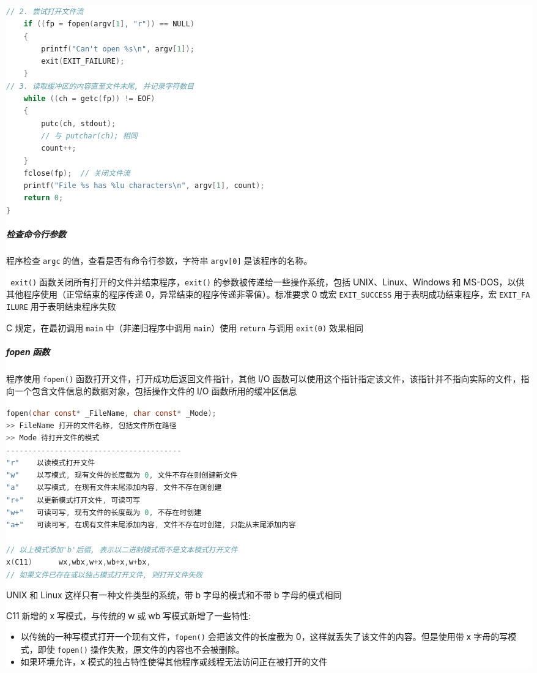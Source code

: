 ```c
// 2. 尝试打开文件流
	if ((fp = fopen(argv[1], "r")) == NULL)
	{
		printf("Can't open %s\n", argv[1]);
		exit(EXIT_FAILURE);
	}
// 3. 读取缓冲区的内容直至文件末尾, 并记录字符数目
	while ((ch = getc(fp)) != EOF)
	{
		putc(ch, stdout); 
		// 与 putchar(ch); 相同
		count++;
	}
	fclose(fp);  // 关闭文件流 
	printf("File %s has %lu characters\n", argv[1], count);
	return 0;
}
```

##### *检查命令行参数*

 程序检查 ```argc``` 的值，查看是否有命令行参数，字符串 ```argv[0]``` 是该程序的名称。
 
 ``` exit()``` 函数关闭所有打开的文件并结束程序，```exit()``` 的参数被传递给一些操作系统，包括 UNIX、Linux、Windows 和 MS-DOS，以供其他程序使用（正常结束的程序传递 0，异常结束的程序传递非零值）。标准要求 0 或宏 ```EXIT_SUCCESS``` 用于表明成功结束程序，宏 ```EXIT_FAILURE``` 用于表明结束程序失败

 C 规定，在最初调用 ```main``` 中（非递归程序中调用 ```main```）使用 ```return``` 与调用 ```exit(0)``` 效果相同

##### *fopen 函数*

 程序使用 ```fopen()``` 函数打开文件，打开成功后返回文件指针，其他 I/O 函数可以使用这个指针指定该文件，该指针并不指向实际的文件，指向一个包含文件信息的数据对象，包括操作文件的 I/O 函数所用的缓冲区信息

```c
fopen(char const* _FileName, char const* _Mode);
>> FileName 打开的文件名称, 包括文件所在路径
>> Mode 待打开文件的模式
----------------------------------------
"r"    以读模式打开文件
"w"    以写模式, 现有文件的长度截为 0, 文件不存在则创建新文件
"a"    以写模式, 在现有文件末尾添加内容, 文件不存在则创建
"r+"   以更新模式打开文件, 可读可写
"w+"   可读可写, 现有文件的长度截为 0, 不存在时创建
"a+"   可读可写, 在现有文件末尾添加内容, 文件不存在时创建, 只能从末尾添加内容
    
// 以上模式添加'b'后缀, 表示以二进制模式而不是文本模式打开文件
x(C11)		wx,wbx,w+x,wb+x,w+bx, 
// 如果文件已存在或以独占模式打开文件, 则打开文件失败
```

 UNIX 和 Linux 这样只有一种文件类型的系统，带 b 字母的模式和不带 b 字母的模式相同

 C11 新增的 x 写模式，与传统的 w 或 wb 写模式新增了一些特性:
  - 以传统的一种写模式打开一个现有文件，```fopen()``` 会把该文件的长度截为 0，这样就丢失了该文件的内容。但是使用带 x 字母的写模式，即使 ```fopen()``` 操作失败，原文件的内容也不会被删除。
  - 如果环境允许，x 模式的独占特性使得其他程序或线程无法访问正在被打开的文件
